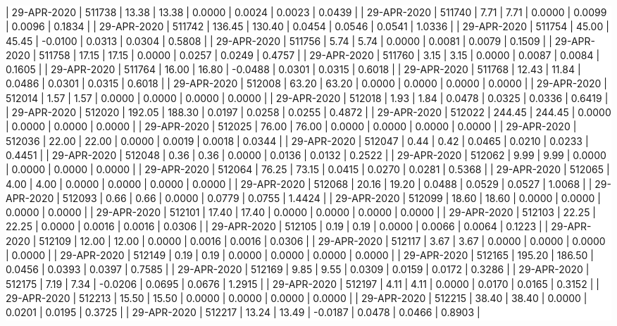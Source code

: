 | 29-APR-2020 | 511738 | 13.38 | 13.38 | 0.0000 | 0.0024 | 0.0023 | 0.0439 |
| 29-APR-2020 | 511740 | 7.71 | 7.71 | 0.0000 | 0.0099 | 0.0096 | 0.1834 |
| 29-APR-2020 | 511742 | 136.45 | 130.40 | 0.0454 | 0.0546 | 0.0541 | 1.0336 |
| 29-APR-2020 | 511754 | 45.00 | 45.45 | -0.0100 | 0.0313 | 0.0304 | 0.5808 |
| 29-APR-2020 | 511756 | 5.74 | 5.74 | 0.0000 | 0.0081 | 0.0079 | 0.1509 |
| 29-APR-2020 | 511758 | 17.15 | 17.15 | 0.0000 | 0.0257 | 0.0249 | 0.4757 |
| 29-APR-2020 | 511760 | 3.15 | 3.15 | 0.0000 | 0.0087 | 0.0084 | 0.1605 |
| 29-APR-2020 | 511764 | 16.00 | 16.80 | -0.0488 | 0.0301 | 0.0315 | 0.6018 |
| 29-APR-2020 | 511768 | 12.43 | 11.84 | 0.0486 | 0.0301 | 0.0315 | 0.6018 |
| 29-APR-2020 | 512008 | 63.20 | 63.20 | 0.0000 | 0.0000 | 0.0000 | 0.0000 |
| 29-APR-2020 | 512014 | 1.57 | 1.57 | 0.0000 | 0.0000 | 0.0000 | 0.0000 |
| 29-APR-2020 | 512018 | 1.93 | 1.84 | 0.0478 | 0.0325 | 0.0336 | 0.6419 |
| 29-APR-2020 | 512020 | 192.05 | 188.30 | 0.0197 | 0.0258 | 0.0255 | 0.4872 |
| 29-APR-2020 | 512022 | 244.45 | 244.45 | 0.0000 | 0.0000 | 0.0000 | 0.0000 |
| 29-APR-2020 | 512025 | 76.00 | 76.00 | 0.0000 | 0.0000 | 0.0000 | 0.0000 |
| 29-APR-2020 | 512036 | 22.00 | 22.00 | 0.0000 | 0.0019 | 0.0018 | 0.0344 |
| 29-APR-2020 | 512047 | 0.44 | 0.42 | 0.0465 | 0.0210 | 0.0233 | 0.4451 |
| 29-APR-2020 | 512048 | 0.36 | 0.36 | 0.0000 | 0.0136 | 0.0132 | 0.2522 |
| 29-APR-2020 | 512062 | 9.99 | 9.99 | 0.0000 | 0.0000 | 0.0000 | 0.0000 |
| 29-APR-2020 | 512064 | 76.25 | 73.15 | 0.0415 | 0.0270 | 0.0281 | 0.5368 |
| 29-APR-2020 | 512065 | 4.00 | 4.00 | 0.0000 | 0.0000 | 0.0000 | 0.0000 |
| 29-APR-2020 | 512068 | 20.16 | 19.20 | 0.0488 | 0.0529 | 0.0527 | 1.0068 |
| 29-APR-2020 | 512093 | 0.66 | 0.66 | 0.0000 | 0.0779 | 0.0755 | 1.4424 |
| 29-APR-2020 | 512099 | 18.60 | 18.60 | 0.0000 | 0.0000 | 0.0000 | 0.0000 |
| 29-APR-2020 | 512101 | 17.40 | 17.40 | 0.0000 | 0.0000 | 0.0000 | 0.0000 |
| 29-APR-2020 | 512103 | 22.25 | 22.25 | 0.0000 | 0.0016 | 0.0016 | 0.0306 |
| 29-APR-2020 | 512105 | 0.19 | 0.19 | 0.0000 | 0.0066 | 0.0064 | 0.1223 |
| 29-APR-2020 | 512109 | 12.00 | 12.00 | 0.0000 | 0.0016 | 0.0016 | 0.0306 |
| 29-APR-2020 | 512117 | 3.67 | 3.67 | 0.0000 | 0.0000 | 0.0000 | 0.0000 |
| 29-APR-2020 | 512149 | 0.19 | 0.19 | 0.0000 | 0.0000 | 0.0000 | 0.0000 |
| 29-APR-2020 | 512165 | 195.20 | 186.50 | 0.0456 | 0.0393 | 0.0397 | 0.7585 |
| 29-APR-2020 | 512169 | 9.85 | 9.55 | 0.0309 | 0.0159 | 0.0172 | 0.3286 |
| 29-APR-2020 | 512175 | 7.19 | 7.34 | -0.0206 | 0.0695 | 0.0676 | 1.2915 |
| 29-APR-2020 | 512197 | 4.11 | 4.11 | 0.0000 | 0.0170 | 0.0165 | 0.3152 |
| 29-APR-2020 | 512213 | 15.50 | 15.50 | 0.0000 | 0.0000 | 0.0000 | 0.0000 |
| 29-APR-2020 | 512215 | 38.40 | 38.40 | 0.0000 | 0.0201 | 0.0195 | 0.3725 |
| 29-APR-2020 | 512217 | 13.24 | 13.49 | -0.0187 | 0.0478 | 0.0466 | 0.8903 |